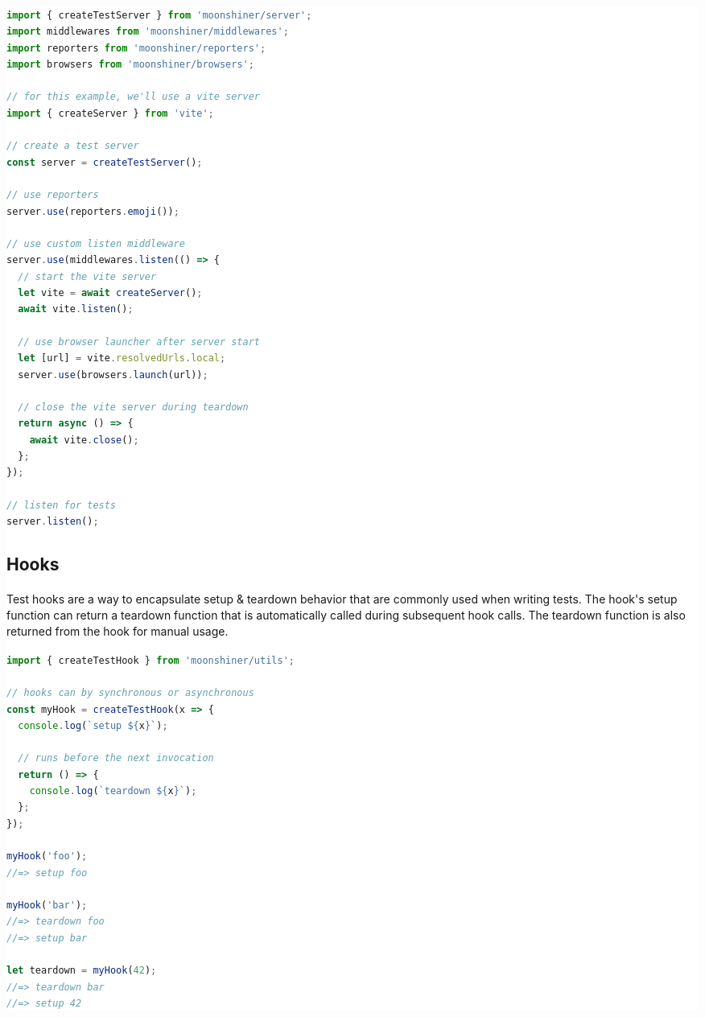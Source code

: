 ``` javascript
import { createTestServer } from 'moonshiner/server';
import middlewares from 'moonshiner/middlewares';
import reporters from 'moonshiner/reporters';
import browsers from 'moonshiner/browsers';

// for this example, we'll use a vite server
import { createServer } from 'vite';

// create a test server
const server = createTestServer();

// use reporters
server.use(reporters.emoji());

// use custom listen middleware
server.use(middlewares.listen(() => {
  // start the vite server
  let vite = await createServer();
  await vite.listen();

  // use browser launcher after server start
  let [url] = vite.resolvedUrls.local;
  server.use(browsers.launch(url));

  // close the vite server during teardown
  return async () => {
    await vite.close();
  };
});

// listen for tests
server.listen();
```

## Hooks

Test hooks are a way to encapsulate setup & teardown behavior that are commonly used when writing
tests. The hook's setup function can return a teardown function that is automatically called during
subsequent hook calls. The teardown function is also returned from the hook for manual usage.

``` javascript
import { createTestHook } from 'moonshiner/utils';

// hooks can by synchronous or asynchronous
const myHook = createTestHook(x => {
  console.log(`setup ${x}`);

  // runs before the next invocation
  return () => {
    console.log(`teardown ${x}`);
  };
});

myHook('foo');
//=> setup foo

myHook('bar');
//=> teardown foo
//=> setup bar

let teardown = myHook(42);
//=> teardown bar
//=> setup 42
```